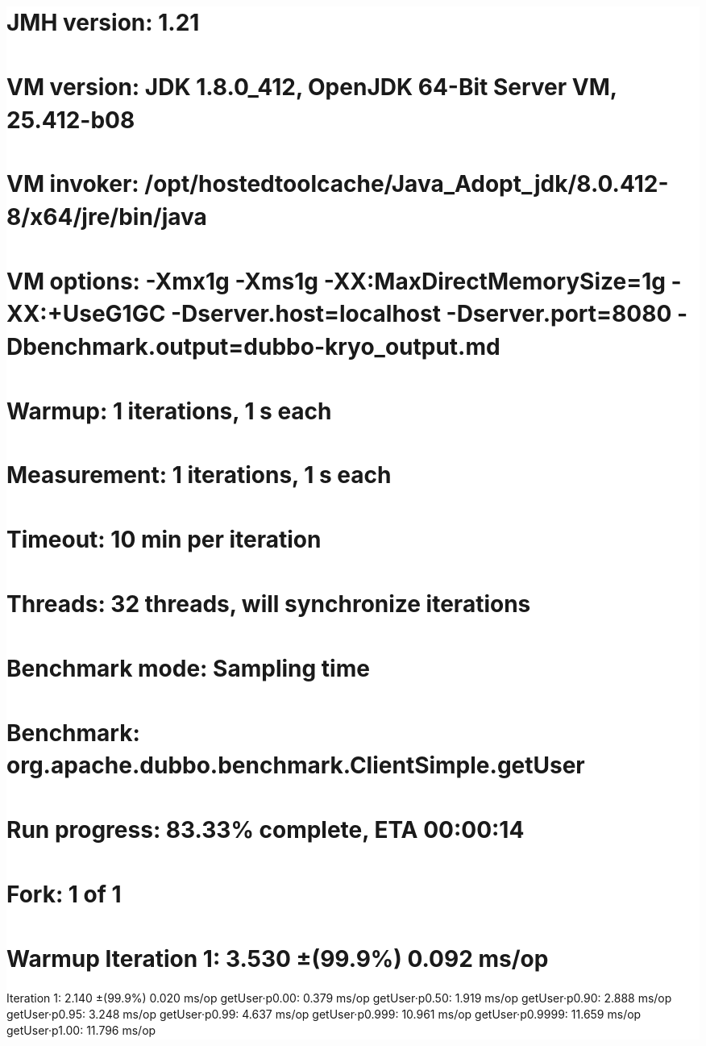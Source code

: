 
# JMH version: 1.21
# VM version: JDK 1.8.0_412, OpenJDK 64-Bit Server VM, 25.412-b08
# VM invoker: /opt/hostedtoolcache/Java_Adopt_jdk/8.0.412-8/x64/jre/bin/java
# VM options: -Xmx1g -Xms1g -XX:MaxDirectMemorySize=1g -XX:+UseG1GC -Dserver.host=localhost -Dserver.port=8080 -Dbenchmark.output=dubbo-kryo_output.md
# Warmup: 1 iterations, 1 s each
# Measurement: 1 iterations, 1 s each
# Timeout: 10 min per iteration
# Threads: 32 threads, will synchronize iterations
# Benchmark mode: Sampling time
# Benchmark: org.apache.dubbo.benchmark.ClientSimple.getUser

# Run progress: 83.33% complete, ETA 00:00:14
# Fork: 1 of 1
# Warmup Iteration   1: 3.530 ±(99.9%) 0.092 ms/op
Iteration   1: 2.140 ±(99.9%) 0.020 ms/op
                 getUser·p0.00:   0.379 ms/op
                 getUser·p0.50:   1.919 ms/op
                 getUser·p0.90:   2.888 ms/op
                 getUser·p0.95:   3.248 ms/op
                 getUser·p0.99:   4.637 ms/op
                 getUser·p0.999:  10.961 ms/op
                 getUser·p0.9999: 11.659 ms/op
                 getUser·p1.00:   11.796 ms/op


